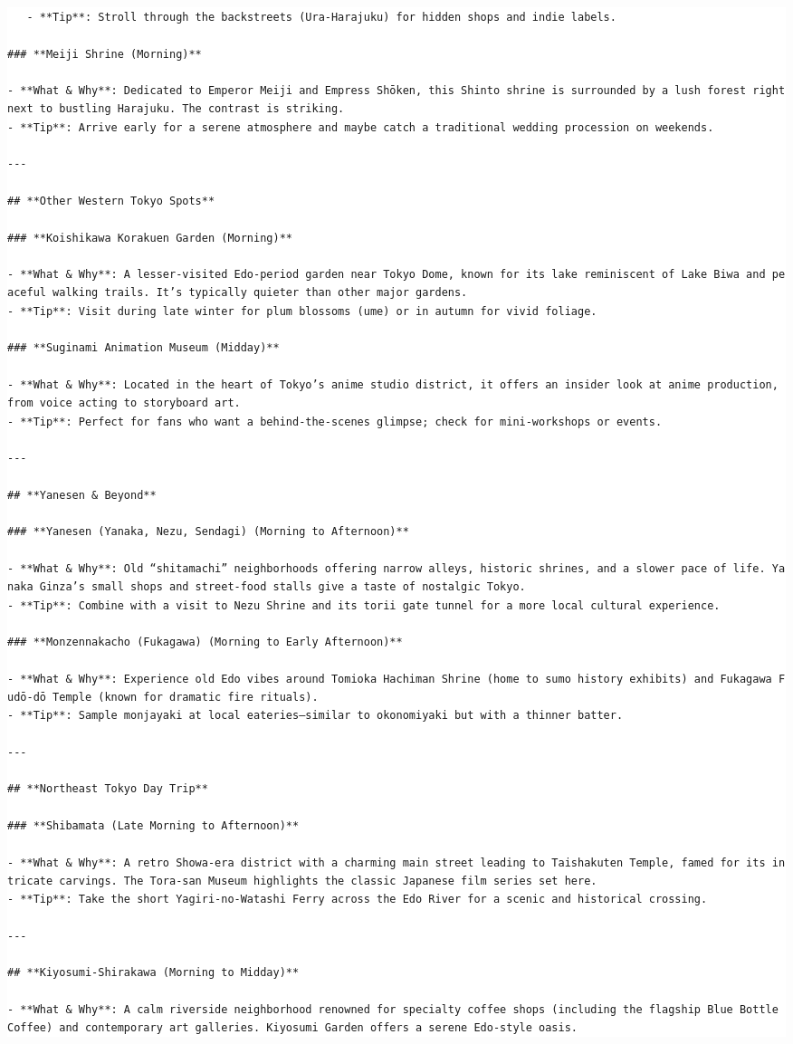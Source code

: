 ````
   - **Tip**: Stroll through the backstreets (Ura-Harajuku) for hidden shops and indie labels.

### **Meiji Shrine (Morning)**

- **What & Why**: Dedicated to Emperor Meiji and Empress Shōken, this Shinto shrine is surrounded by a lush forest right next to bustling Harajuku. The contrast is striking.
- **Tip**: Arrive early for a serene atmosphere and maybe catch a traditional wedding procession on weekends.

---

## **Other Western Tokyo Spots**

### **Koishikawa Korakuen Garden (Morning)**

- **What & Why**: A lesser-visited Edo-period garden near Tokyo Dome, known for its lake reminiscent of Lake Biwa and peaceful walking trails. It’s typically quieter than other major gardens.
- **Tip**: Visit during late winter for plum blossoms (ume) or in autumn for vivid foliage.

### **Suginami Animation Museum (Midday)**

- **What & Why**: Located in the heart of Tokyo’s anime studio district, it offers an insider look at anime production, from voice acting to storyboard art.
- **Tip**: Perfect for fans who want a behind-the-scenes glimpse; check for mini-workshops or events.

---

## **Yanesen & Beyond**

### **Yanesen (Yanaka, Nezu, Sendagi) (Morning to Afternoon)**

- **What & Why**: Old “shitamachi” neighborhoods offering narrow alleys, historic shrines, and a slower pace of life. Yanaka Ginza’s small shops and street-food stalls give a taste of nostalgic Tokyo.
- **Tip**: Combine with a visit to Nezu Shrine and its torii gate tunnel for a more local cultural experience.

### **Monzennakacho (Fukagawa) (Morning to Early Afternoon)**

- **What & Why**: Experience old Edo vibes around Tomioka Hachiman Shrine (home to sumo history exhibits) and Fukagawa Fudō-dō Temple (known for dramatic fire rituals).
- **Tip**: Sample monjayaki at local eateries—similar to okonomiyaki but with a thinner batter.

---

## **Northeast Tokyo Day Trip**

### **Shibamata (Late Morning to Afternoon)**

- **What & Why**: A retro Showa-era district with a charming main street leading to Taishakuten Temple, famed for its intricate carvings. The Tora-san Museum highlights the classic Japanese film series set here.
- **Tip**: Take the short Yagiri-no-Watashi Ferry across the Edo River for a scenic and historical crossing.

---

## **Kiyosumi-Shirakawa (Morning to Midday)**

- **What & Why**: A calm riverside neighborhood renowned for specialty coffee shops (including the flagship Blue Bottle Coffee) and contemporary art galleries. Kiyosumi Garden offers a serene Edo-style oasis.
````